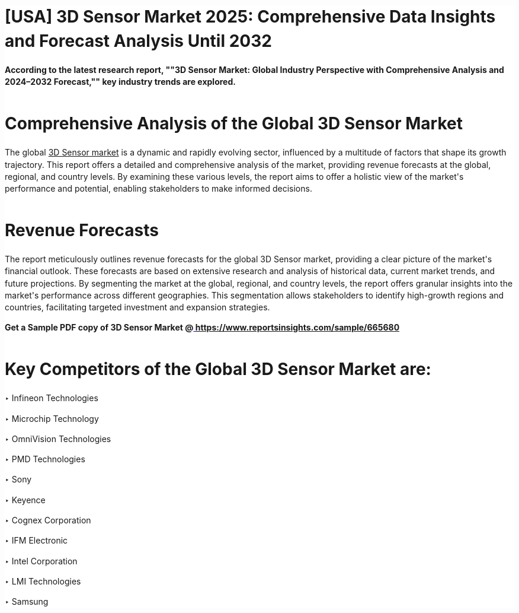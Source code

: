 # [USA] 3D Sensor Market 2025: Comprehensive Data Insights and Forecast Analysis Until 2032

<strong>According to the latest research report, ""3D Sensor Market: Global Industry Perspective with Comprehensive Analysis and 2024–2032 Forecast,"" key industry trends are explored.</strong>

# <strong>Comprehensive Analysis of the Global 3D Sensor Market</strong>

The global <a href=https://www.reportsinsights.com/sample/665680>3D Sensor market</a> is a dynamic and rapidly evolving sector, influenced by a multitude of factors that shape its growth trajectory. This report offers a detailed and comprehensive analysis of the market, providing revenue forecasts at the global, regional, and country levels. By examining these various levels, the report aims to offer a holistic view of the market's performance and potential, enabling stakeholders to make informed decisions.

# <strong>Revenue Forecasts</strong>

The report meticulously outlines revenue forecasts for the global 3D Sensor market, providing a clear picture of the market's financial outlook. These forecasts are based on extensive research and analysis of historical data, current market trends, and future projections. By segmenting the market at the global, regional, and country levels, the report offers granular insights into the market's performance across different geographies. This segmentation allows stakeholders to identify high-growth regions and countries, facilitating targeted investment and expansion strategies.

<strong>Get a Sample PDF copy of 3D Sensor Market </strong><strong>@<a href=https://www.reportsinsights.com/sample/665680 style=color:#0000ff;> https://www.reportsinsights.com/sample/665680</a></strong></font>

# <strong>Key Competitors of the Global 3D Sensor Market are:</strong>

‣ Infineon Technologies

‣ Microchip Technology

‣ OmniVision Technologies

‣ PMD Technologies

‣ Sony

‣ Keyence

‣ Cognex Corporation

‣ IFM Electronic

‣ Intel Corporation

‣ LMI Technologies

‣ Samsung
